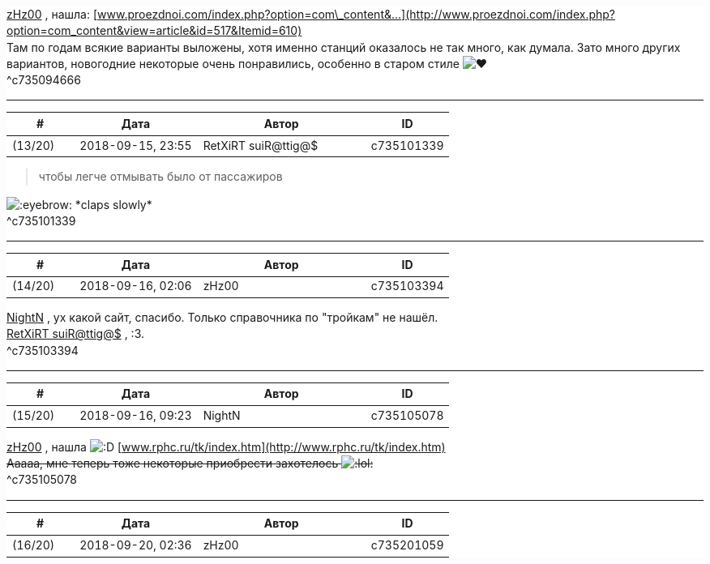   [zHz00](https://zHz00.diary.ru "Untitled")  , нашла:  [www.proezdnoi.com/index.php?option=com\_content&...](http://www.proezdnoi.com/index.php?option=com_content&view=article&id=517&Itemid=610)    
 Там по годам всякие варианты выложены, хотя именно станций оказалось не так много, как думала. Зато много других вариантов, новогодние некоторые очень понравились, особенно в старом стиле ![:heart:](http://static.diary.ru/picture/1177.gif)   
 ^c735094666

---



|         #         |              Дата              |                     Автор                     |           ID           |
| --- | --- | --- | --- |
| (13/20) | 2018-09-15, 23:55 | RetXiRT suiR@ttig@$ | c735101339 |

  
  
>   чтобы легче отмывать было от пассажиров  

 ![:eyebrow:](http://static.diary.ru/picture/620531.gif)  \*claps slowly\*     
 ^c735101339

---



|         #         |              Дата              |                     Автор                     |           ID           |
| --- | --- | --- | --- |
| (14/20) | 2018-09-16, 02:06 | zHz00 | c735103394 |

  
  [NightN](http://N8N2N.diary.ru "N8N2N")  , ух какой сайт, спасибо. Только справочника по "тройкам" не нашёл.   
  [RetXiRT suiR@ttig@$](http://Hellspawn.diary.ru "Горчичник")  , :3.   
 ^c735103394

---



|         #         |              Дата              |                     Автор                     |           ID           |
| --- | --- | --- | --- |
| (15/20) | 2018-09-16, 09:23 | NightN | c735105078 |

  
  [zHz00](https://zHz00.diary.ru "Untitled")  , нашла ![:D](http://static.diary.ru/picture/1131.gif)  [www.rphc.ru/tk/index.htm](http://www.rphc.ru/tk/index.htm)    
  ~~Ааааа, мне теперь тоже некоторые приобрести захотелось ![:lol:](http://static.diary.ru/picture/1135.gif)~~    
 ^c735105078

---



|         #         |              Дата              |                     Автор                     |           ID           |
| --- | --- | --- | --- |
| (16/20) | 2018-09-20, 02:36 | zHz00 | c735201059 |
